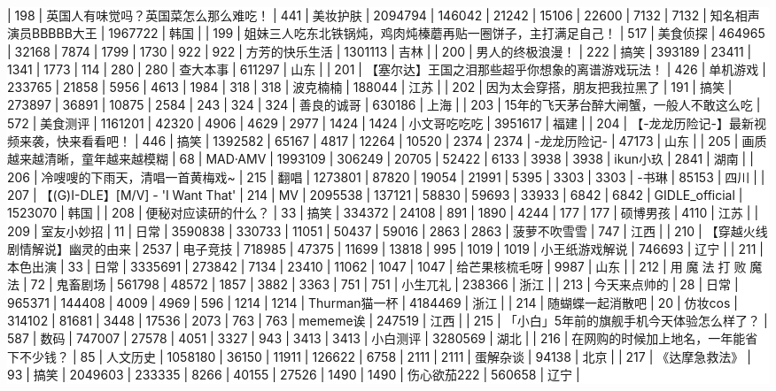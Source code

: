 | 198 | 英国人有味觉吗？英国菜怎么那么难吃！                                                                                                                           |         441      | 美妆护肤       |  2094794 | 146042 |  21242 |  15106 |  22600 |     7132 |     7132 | 知名相声演员BBBBB大王 |  1967722 | 韩国     |
| 199 | 姐妹三人吃东北铁锅炖，鸡肉炖榛蘑再贴一圈饼子，主打满足自己！                                                                                                   |         517      | 美食侦探       |   464965 |  32168 |   7874 |   1799 |   1730 |      922 |      922 | 方芳的快乐生活        |  1301113 | 吉林     |
| 200 | 男人的终极浪漫！                                                                                                                                               |         222      | 搞笑           |   393189 |  23411 |   1341 |   1773 |    114 |      280 |      280 | 查大本事              |   611297 | 山东     |
| 201 | 【塞尔达】王国之泪那些超乎你想象的离谱游戏玩法！                                                                                                               |         426      | 单机游戏       |   233765 |  21858 |   5956 |   4613 |   1984 |      318 |      318 | 波克楠楠              |   188044 | 江苏     |
| 202 | 因为太会穿搭，朋友把我拉黑了                                                                                                                                   |         191      | 搞笑           |   273897 |  36891 |  10875 |   2584 |    243 |      324 |      324 | 善良的诚哥            |   630186 | 上海     |
| 203 | 15年的飞天茅台醉大闸蟹，一般人不敢这么吃                                                                                                                       |         572      | 美食测评       |  1161201 |  42320 |   4906 |   4629 |   2977 |     1424 |     1424 | 小文哥吃吃吃          |  3951617 | 福建     |
| 204 | 【-龙龙历险记-】最新视频来袭，快来看看吧！                                                                                                                     |         446      | 搞笑           |  1392582 |  65167 |   4817 |  12264 |  10520 |     2374 |     2374 | -龙龙历险记-          |    47173 | 山东     |
| 205 | 画质越来越清晰，童年越来越模糊                                                                                                                                 |          68      | MAD·AMV        |  1993109 | 306249 |  20705 |  52422 |   6133 |     3938 |     3938 | ikun小玖              |     2841 | 湖南     |
| 206 | 冷嗖嗖的下雨天，清唱一首黄梅戏~                                                                                                                                |         215      | 翻唱           |  1273801 |  87820 |  19054 |  21991 |   5395 |     3303 |     3303 | -书琳                 |    85153 | 四川     |
| 207 | 【(G)I-DLE】[M/V] - 'I Want That'                                                                                                                              |         214      | MV             |  2095538 | 137121 |  58830 |  59693 |  33933 |     6842 |     6842 | GIDLE_official        |  1523070 | 韩国     |
| 208 | 便秘对应读研的什么？                                                                                                                                           |          33      | 搞笑           |   334372 |  24108 |    891 |   1890 |   4244 |      177 |      177 | 硕博男孩              |     4110 | 江苏     |
| 209 | 室友小妙招                                                                                                                                                     |          11      | 日常           |  3590838 | 330733 |  11051 |  50437 |  59016 |     2863 |     2863 | 菠萝不吹雪雪          |      747 | 江西     |
| 210 | 【穿越火线剧情解说】幽灵的由来                                                                                                                                 |        2537      | 电子竞技       |   718985 |  47375 |  11699 |  13818 |    995 |     1019 |     1019 | 小王纸游戏解说        |   746693 | 辽宁     |
| 211 | 本色出演                                                                                                                                                       |          33      | 日常           |  3335691 | 273842 |   7134 |  23410 |  11062 |     1047 |     1047 | 给芒果核梳毛呀        |     9987 | 山东     |
| 212 | 用 魔 法 打 败 魔 法                                                                                                                                           |          72      | 鬼畜剧场       |   561798 |  48572 |   1857 |   3882 |   3363 |      751 |      751 | 小生兀礼              |   238366 | 浙江     |
| 213 | 今天来点帅的                                                                                                                                                   |          28      | 日常           |   965371 | 144408 |   4009 |   4969 |    596 |     1214 |     1214 | Thurman猫一杯         |  4184469 | 浙江     |
| 214 | 随蝴蝶一起消散吧                                                                                                                                               |          20      | 仿妆cos        |   314102 |  81681 |   3448 |  17536 |   2073 |      763 |      763 | mememe诶              |   247519 | 江西     |
| 215 | 「小白」5年前的旗舰手机今天体验怎么样了？                                                                                                                      |         587      | 数码           |   747007 |  27578 |   4051 |   3327 |    943 |     3413 |     3413 | 小白测评              |  3280569 | 湖北     |
| 216 | 在网购的时候加上地名，一年能省下不少钱？                                                                                                                       |          85      | 人文历史       |  1058180 |  36150 |  11911 | 126622 |   6758 |     2111 |     2111 | 蛋解杂谈              |    94138 | 北京     |
| 217 | 《达摩急救法》                                                                                                                                                 |          93      | 搞笑           |  2049603 | 233335 |   8266 |  40155 |  27526 |     1490 |     1490 | 伤心欲茄222           |   560658 | 辽宁     |